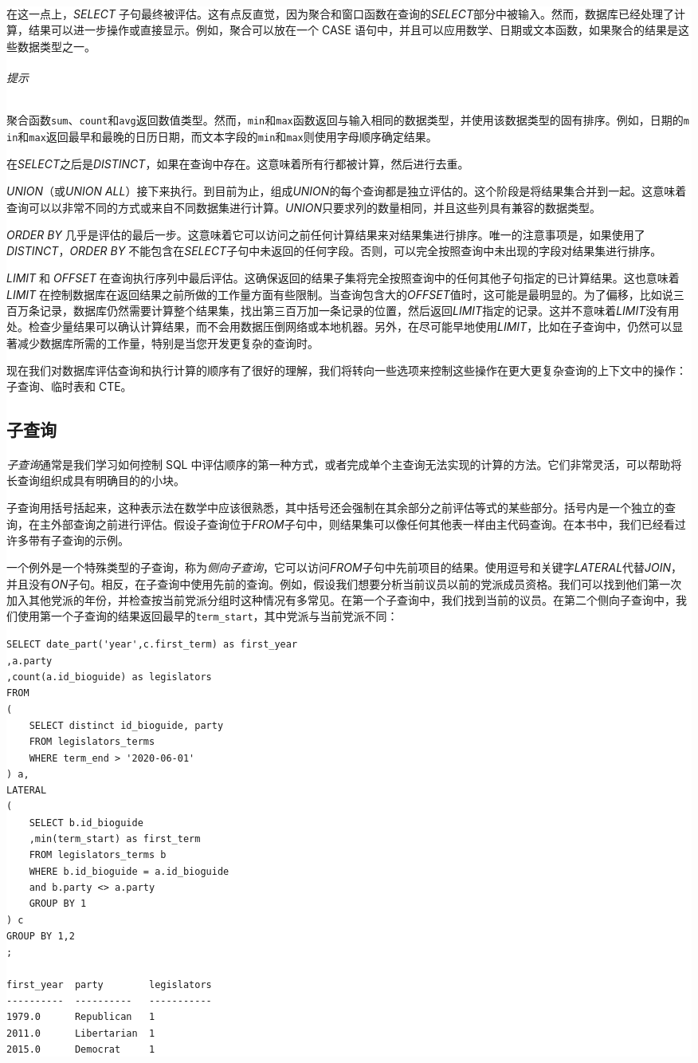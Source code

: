 
在这一点上，*SELECT* 子句最终被评估。这有点反直觉，因为聚合和窗口函数在查询的*SELECT*部分中被输入。然而，数据库已经处理了计算，结果可以进一步操作或直接显示。例如，聚合可以放在一个 CASE 语句中，并且可以应用数学、日期或文本函数，如果聚合的结果是这些数据类型之一。

###### 提示

聚合函数`sum`、`count`和`avg`返回数值类型。然而，`min`和`max`函数返回与输入相同的数据类型，并使用该数据类型的固有排序。例如，日期的`min`和`max`返回最早和最晚的日历日期，而文本字段的`min`和`max`则使用字母顺序确定结果。

在*SELECT*之后是*DISTINCT*，如果在查询中存在。这意味着所有行都被计算，然后进行去重。

*UNION*（或*UNION ALL*）接下来执行。到目前为止，组成*UNION*的每个查询都是独立评估的。这个阶段是将结果集合并到一起。这意味着查询可以以非常不同的方式或来自不同数据集进行计算。*UNION*只要求列的数量相同，并且这些列具有兼容的数据类型。

*ORDER BY* 几乎是评估的最后一步。这意味着它可以访问之前任何计算结果来对结果集进行排序。唯一的注意事项是，如果使用了*DISTINCT*，*ORDER BY* 不能包含在*SELECT*子句中未返回的任何字段。否则，可以完全按照查询中未出现的字段对结果集进行排序。

*LIMIT* 和 *OFFSET* 在查询执行序列中最后评估。这确保返回的结果子集将完全按照查询中的任何其他子句指定的已计算结果。这也意味着*LIMIT* 在控制数据库在返回结果之前所做的工作量方面有些限制。当查询包含大的*OFFSET*值时，这可能是最明显的。为了偏移，比如说三百万条记录，数据库仍然需要计算整个结果集，找出第三百万加一条记录的位置，然后返回*LIMIT*指定的记录。这并不意味着*LIMIT*没有用处。检查少量结果可以确认计算结果，而不会用数据压倒网络或本地机器。另外，在尽可能早地使用*LIMIT*，比如在子查询中，仍然可以显著减少数据库所需的工作量，特别是当您开发更复杂的查询时。

现在我们对数据库评估查询和执行计算的顺序有了很好的理解，我们将转向一些选项来控制这些操作在更大更复杂查询的上下文中的操作：子查询、临时表和 CTE。

## 子查询

*子查询*通常是我们学习如何控制 SQL 中评估顺序的第一种方式，或者完成单个主查询无法实现的计算的方法。它们非常灵活，可以帮助将长查询组织成具有明确目的的小块。

子查询用括号括起来，这种表示法在数学中应该很熟悉，其中括号还会强制在其余部分之前评估等式的某些部分。括号内是一个独立的查询，在主外部查询之前进行评估。假设子查询位于*FROM*子句中，则结果集可以像任何其他表一样由主代码查询。在本书中，我们已经看过许多带有子查询的示例。

一个例外是一个特殊类型的子查询，称为*侧向子查询*，它可以访问*FROM*子句中先前项目的结果。使用逗号和关键字*LATERAL*代替*JOIN*，并且没有*ON*子句。相反，在子查询中使用先前的查询。例如，假设我们想要分析当前议员以前的党派成员资格。我们可以找到他们第一次加入其他党派的年份，并检查按当前党派分组时这种情况有多常见。在第一个子查询中，我们找到当前的议员。在第二个侧向子查询中，我们使用第一个子查询的结果返回最早的`term_start`，其中党派与当前党派不同：

```
SELECT date_part('year',c.first_term) as first_year
,a.party
,count(a.id_bioguide) as legislators
FROM
(
    SELECT distinct id_bioguide, party
    FROM legislators_terms
    WHERE term_end > '2020-06-01'
) a,
LATERAL
(
    SELECT b.id_bioguide
    ,min(term_start) as first_term
    FROM legislators_terms b
    WHERE b.id_bioguide = a.id_bioguide
    and b.party <> a.party
    GROUP BY 1
) c
GROUP BY 1,2
;

first_year  party        legislators
----------  ----------   -----------
1979.0      Republican   1
2011.0      Libertarian  1
2015.0      Democrat     1
```
